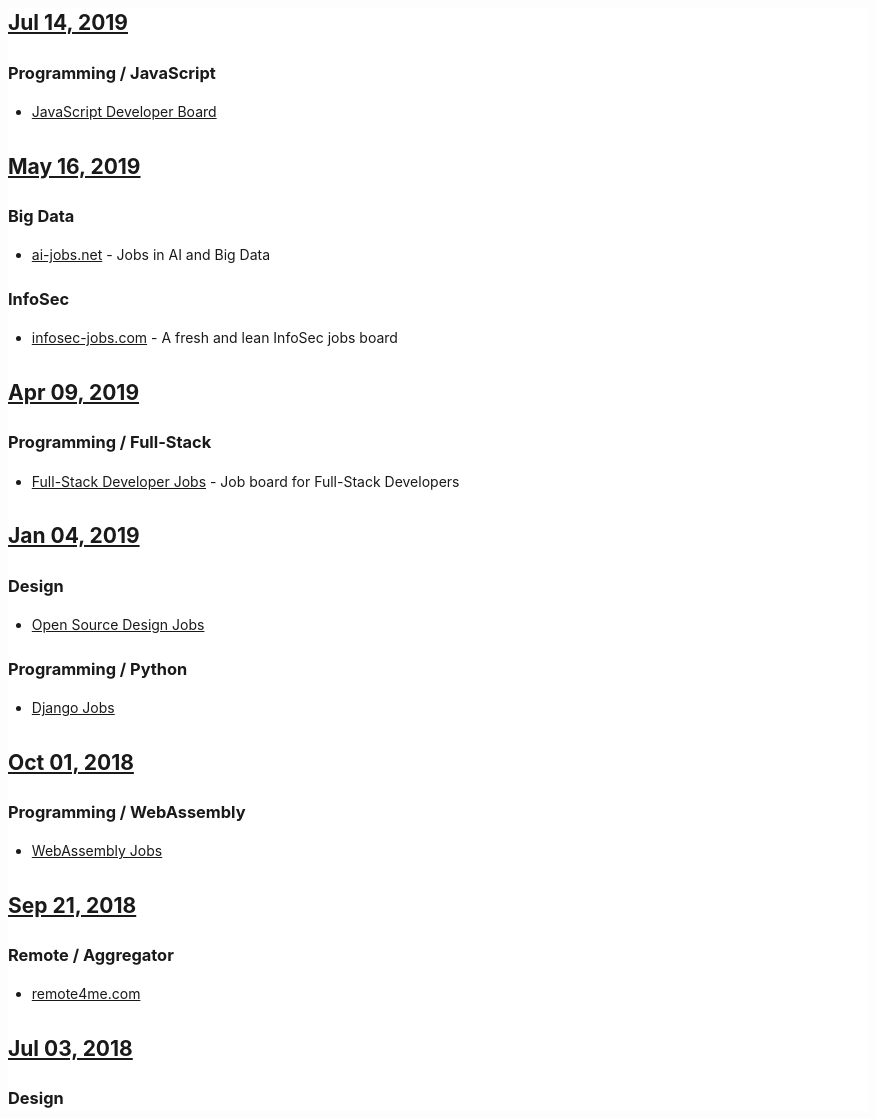 ## [Jul 14, 2019](/content/2019/07/14/README.md)

### Programming / JavaScript

*   [JavaScript Developer Board](https://javascriptjob.xyz/)

## [May 16, 2019](/content/2019/05/16/README.md)

### Big Data

*   [ai-jobs.net](https://ai-jobs.net/) - Jobs in AI and Big Data

### InfoSec

*   [infosec-jobs.com](https://infosec-jobs.com/) - A fresh and lean InfoSec jobs board

## [Apr 09, 2019](/content/2019/04/09/README.md)

### Programming / Full-Stack

*   [Full-Stack Developer Jobs](https://fullstackjob.com/) - Job board for Full-Stack Developers

## [Jan 04, 2019](/content/2019/01/04/README.md)

### Design

*   [Open Source Design Jobs](https://opensourcedesign.net/jobs/)

### Programming / Python

*   [Django Jobs](https://djangojobs.net/jobs/)

## [Oct 01, 2018](/content/2018/10/01/README.md)

### Programming / WebAssembly

*   [WebAssembly Jobs](https://webassemblyjobs.com/)

## [Sep 21, 2018](/content/2018/09/21/README.md)

### Remote / Aggregator

*   [remote4me.com](https://remote4me.com/)

## [Jul 03, 2018](/content/2018/07/03/README.md)

### Design
